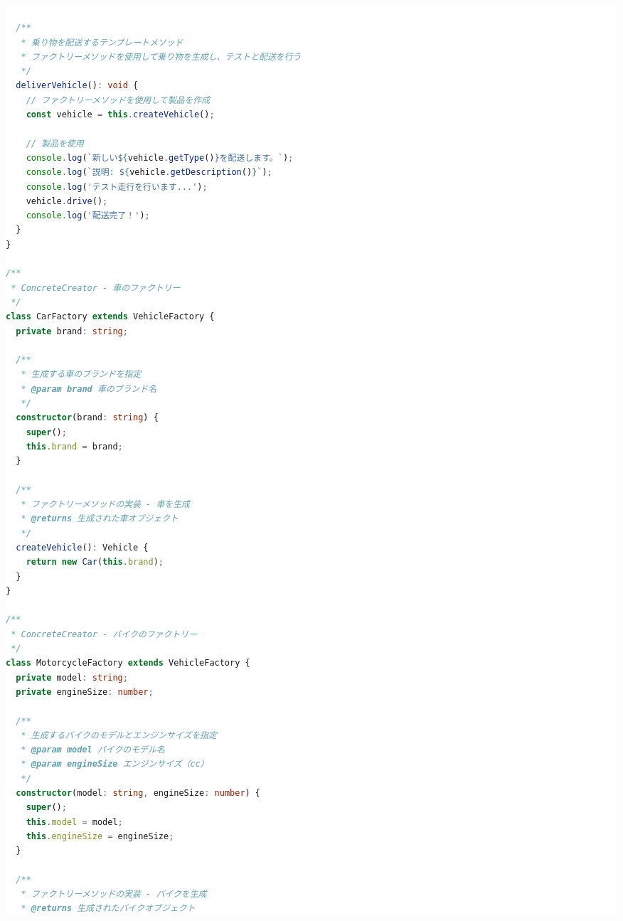 ```typescript
  
  /**
   * 乗り物を配送するテンプレートメソッド
   * ファクトリーメソッドを使用して乗り物を生成し、テストと配送を行う
   */
  deliverVehicle(): void {
    // ファクトリーメソッドを使用して製品を作成
    const vehicle = this.createVehicle();
    
    // 製品を使用
    console.log(`新しい${vehicle.getType()}を配送します。`);
    console.log(`説明: ${vehicle.getDescription()}`);
    console.log('テスト走行を行います...');
    vehicle.drive();
    console.log('配送完了！');
  }
}

/**
 * ConcreteCreator - 車のファクトリー
 */
class CarFactory extends VehicleFactory {
  private brand: string;
  
  /**
   * 生成する車のブランドを指定
   * @param brand 車のブランド名
   */
  constructor(brand: string) {
    super();
    this.brand = brand;
  }
  
  /**
   * ファクトリーメソッドの実装 - 車を生成
   * @returns 生成された車オブジェクト
   */
  createVehicle(): Vehicle {
    return new Car(this.brand);
  }
}

/**
 * ConcreteCreator - バイクのファクトリー
 */
class MotorcycleFactory extends VehicleFactory {
  private model: string;
  private engineSize: number;
  
  /**
   * 生成するバイクのモデルとエンジンサイズを指定
   * @param model バイクのモデル名
   * @param engineSize エンジンサイズ（cc）
   */
  constructor(model: string, engineSize: number) {
    super();
    this.model = model;
    this.engineSize = engineSize;
  }
  
  /**
   * ファクトリーメソッドの実装 - バイクを生成
   * @returns 生成されたバイクオブジェクト
```